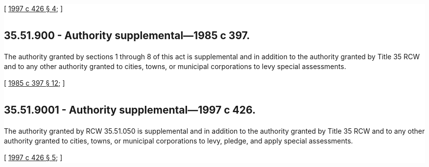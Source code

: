 \[ [1997 c 426 § 4](https://lawfilesext.leg.wa.gov/biennium/1997-98/Pdf/Bills/Session%20Laws/Senate/5650.SL.pdf?cite=1997%20c%20426%20§%204); \]

## 35.51.900 - Authority supplemental—1985 c 397.
The authority granted by sections 1 through 8 of this act is supplemental and in addition to the authority granted by Title 35 RCW and to any other authority granted to cities, towns, or municipal corporations to levy special assessments.

\[ [1985 c 397 § 12](https://leg.wa.gov/CodeReviser/documents/sessionlaw/1985c397.pdf?cite=1985%20c%20397%20§%2012); \]

## 35.51.9001 - Authority supplemental—1997 c 426.
The authority granted by RCW 35.51.050 is supplemental and in addition to the authority granted by Title 35 RCW and to any other authority granted to cities, towns, or municipal corporations to levy, pledge, and apply special assessments.

\[ [1997 c 426 § 5](https://lawfilesext.leg.wa.gov/biennium/1997-98/Pdf/Bills/Session%20Laws/Senate/5650.SL.pdf?cite=1997%20c%20426%20§%205); \]

